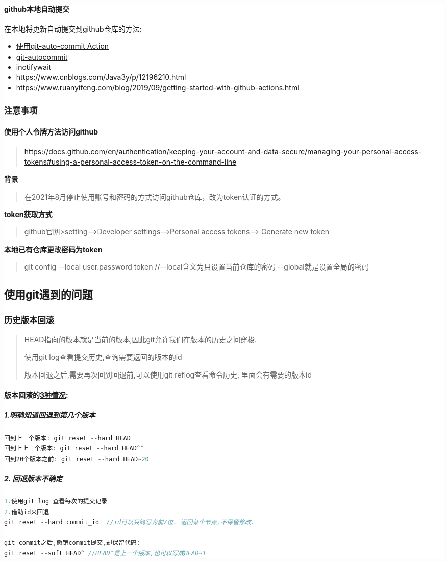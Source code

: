 
#### github本地自动提交

在本地将更新自动提交到github仓库的方法:
* [使用git-auto-commit Action](https://github.com/marketplace/actions/git-auto-commit)
* [git-autocommit](https://github.com/kspi/git-autocommit)
* inotifywait
* https://www.cnblogs.com/Java3y/p/12196210.html
* https://www.ruanyifeng.com/blog/2019/09/getting-started-with-github-actions.html


### 注意事项
#### 使用个人令牌方法访问github
> https://docs.github.com/en/authentication/keeping-your-account-and-data-secure/managing-your-personal-access-tokens#using-a-personal-access-token-on-the-command-line

**背景**

> 在2021年8月停止使用账号和密码的方式访问github仓库，改为token认证的方式。

**token获取方式**

> github官网>setting-->Developer settings-->Personal access tokens--> Generate new token

**本地已有仓库更改密码为token**

> git config --local user.password token    //--local含义为只设置当前仓库的密码 --global就是设置全局的密码



## 使用git遇到的问题

### 历史版本回滚

> HEAD指向的版本就是当前的版本,因此git允许我们在版本的历史之间穿梭.
>
> 使用git log查看提交历史,查询需要返回的版本的id
>
> 版本回退之后,需要再次回到回退前,可以使用git reflog查看命令历史, 里面会有需要的版本id

#### 版本回滚的[3种情况](https://blog.csdn.net/weixin_43410419/article/details/84672111):

##### 1.明确知道回退到第几个版本

```js
回到上一个版本: git reset --hard HEAD
回到上上一个版本: git reset --hard HEAD^^
回到20个版本之前: git reset --hard HEAD~20
```

##### 2. 回退版本不确定

```js
1.使用git log 查看每次的提交记录
2.借助id来回退
git reset --hard commit_id  //id可以只简写为前7位. 返回某个节点,不保留修改.

git commit之后,撤销commit提交,却保留代码:
git reset --soft HEAD^ //HEAD^是上一个版本,也可以写成HEAD~1
```
